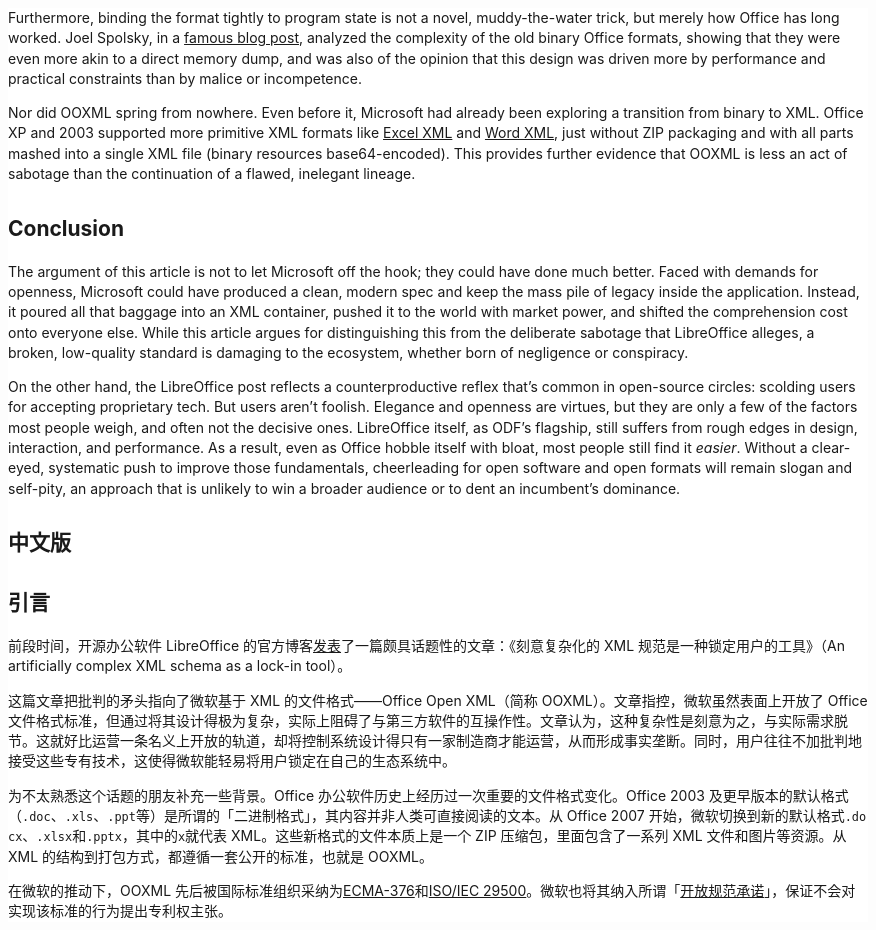 Furthermore, binding the format tightly to program state is not a novel, muddy-the-water trick, but merely how Office has long worked. Joel Spolsky, in a [famous blog post](https://www.joelonsoftware.com/2008/02/19/why-are-the-microsoft-office-file-formats-so-complicated-and-some-workarounds/), analyzed the complexity of the old binary Office formats, showing that they were even more akin to a direct memory dump, and was also of the opinion that this design was driven more by performance and practical constraints than by malice or incompetence.

Nor did OOXML spring from nowhere. Even before it, Microsoft had already been exploring a transition from binary to XML. Office XP and 2003 supported more primitive XML formats like [Excel XML](https://learn.microsoft.com/en-us/previous-versions/office/developer/office-xp/aa140066(v=office.10)) and [Word XML](https://learn.microsoft.com/en-us/previous-versions/office/developer/office-2003/aa174023(v=office.11)), just without ZIP packaging and with all parts mashed into a single XML file (binary resources base64-encoded). This provides further evidence that OOXML is less an act of sabotage than the continuation of a flawed, inelegant lineage.

Conclusion
----------

The argument of this article is not to let Microsoft off the hook; they could have done much better. Faced with demands for openness, Microsoft could have produced a clean, modern spec and keep the mass pile of legacy inside the application. Instead, it poured all that baggage into an XML container, pushed it to the world with market power, and shifted the comprehension cost onto everyone else. While this article argues for distinguishing this from the deliberate sabotage that LibreOffice alleges, a broken, low-quality standard is damaging to the ecosystem, whether born of negligence or conspiracy.

On the other hand, the LibreOffice post reflects a counterproductive reflex that’s common in open-source circles: scolding users for accepting proprietary tech. But users aren’t foolish. Elegance and openness are virtues, but they are only a few of the factors most people weigh, and often not the decisive ones. LibreOffice itself, as ODF’s flagship, still suffers from rough edges in design, interaction, and performance. As a result, even as Office hobble itself with bloat, most people still find it _easier_. Without a clear-eyed, systematic push to improve those fundamentals, cheerleading for open software and open formats will remain slogan and self-pity, an approach that is unlikely to win a broader audience or to dent an incumbent’s dominance.

中文版
---

引言
--

前段时间，开源办公软件 LibreOffice 的官方博客[发表](https://blog.documentfoundation.org/blog/2025/07/18/artificially-complex-xml-schema-as-lock-in-tool/)了一篇颇具话题性的文章：《刻意复杂化的 XML 规范是一种锁定用户的工具》（An artificially complex XML schema as a lock-in tool）。

这篇文章把批判的矛头指向了微软基于 XML 的文件格式——Office Open XML（简称 OOXML）。文章指控，微软虽然表面上开放了 Office 文件格式标准，但通过将其设计得极为复杂，实际上阻碍了与第三方软件的互操作性。文章认为，这种复杂性是刻意为之，与实际需求脱节。这就好比运营一条名义上开放的轨道，却将控制系统设计得只有一家制造商才能运营，从而形成事实垄断。同时，用户往往不加批判地接受这些专有技术，这使得微软能轻易将用户锁定在自己的生态系统中。

为不太熟悉这个话题的朋友补充一些背景。Office 办公软件历史上经历过一次重要的文件格式变化。Office 2003 及更早版本的默认格式（`.doc`、`.xls`、`.ppt`等）是所谓的「二进制格式」，其内容并非人类可直接阅读的文本。从 Office 2007 开始，微软切换到新的默认格式`.docx`、`.xlsx`和`.pptx`，其中的`x`就代表 XML。这些新格式的文件本质上是一个 ZIP 压缩包，里面包含了一系列 XML 文件和图片等资源。从 XML 的结构到打包方式，都遵循一套公开的标准，也就是 OOXML。

在微软的推动下，OOXML 先后被国际标准组织采纳为[ECMA-376](https://ecma-international.org/publications-and-standards/standards/ecma-376/)和[ISO/IEC 29500](https://www.iso.org/standard/71691.html)。微软也将其纳入所谓「[开放规范承诺](https://docs.microsoft.com/en-us/openspecs/dev_center/ms-devcentlp/1c24c7c8-28b0-4ce1-a47d-95fe1ff504bc)」，保证不会对实现该标准的行为提出专利权主张。

